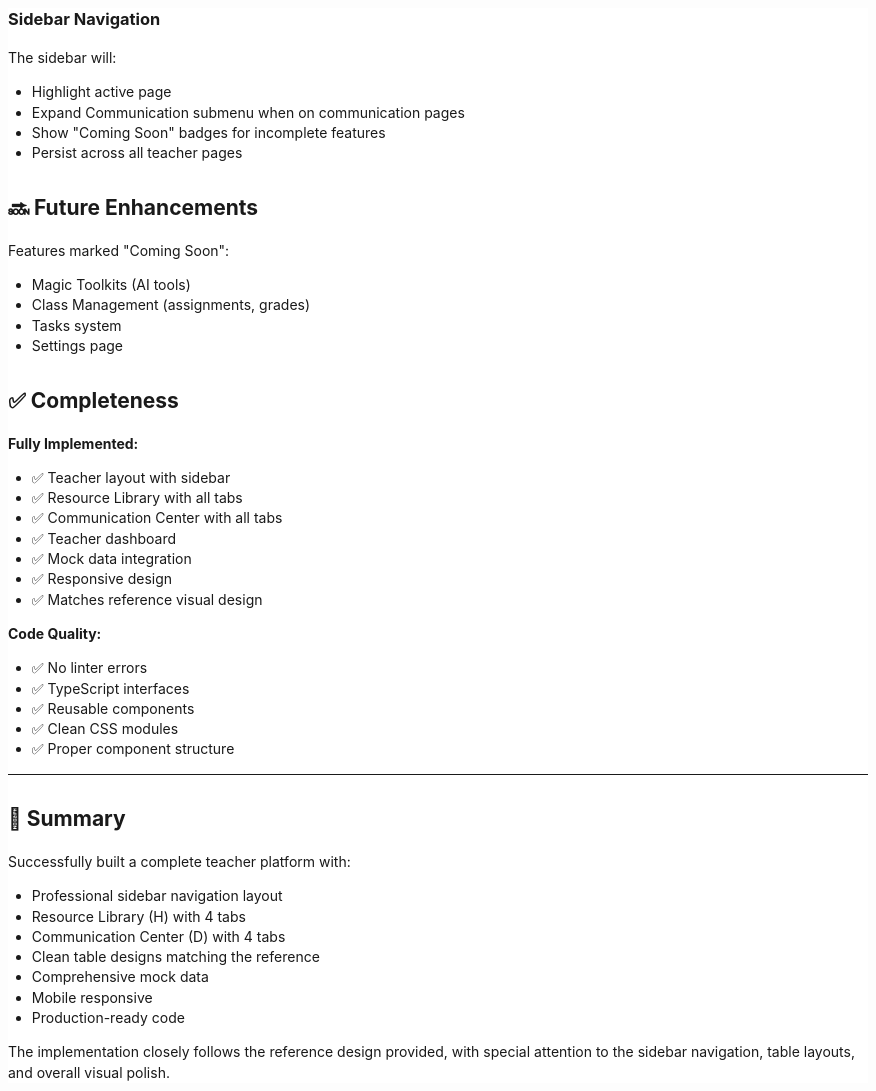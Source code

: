 ### Sidebar Navigation

The sidebar will:
- Highlight active page
- Expand Communication submenu when on communication pages
- Show "Coming Soon" badges for incomplete features
- Persist across all teacher pages

## 🔜 Future Enhancements

Features marked "Coming Soon":
- Magic Toolkits (AI tools)
- Class Management (assignments, grades)
- Tasks system
- Settings page

## ✅ Completeness

**Fully Implemented:**
- ✅ Teacher layout with sidebar
- ✅ Resource Library with all tabs
- ✅ Communication Center with all tabs
- ✅ Teacher dashboard
- ✅ Mock data integration
- ✅ Responsive design
- ✅ Matches reference visual design

**Code Quality:**
- ✅ No linter errors
- ✅ TypeScript interfaces
- ✅ Reusable components
- ✅ Clean CSS modules
- ✅ Proper component structure

---

## 🎉 Summary

Successfully built a complete teacher platform with:
- Professional sidebar navigation layout
- Resource Library (H) with 4 tabs
- Communication Center (D) with 4 tabs
- Clean table designs matching the reference
- Comprehensive mock data
- Mobile responsive
- Production-ready code

The implementation closely follows the reference design provided, with special attention to the sidebar navigation, table layouts, and overall visual polish.

